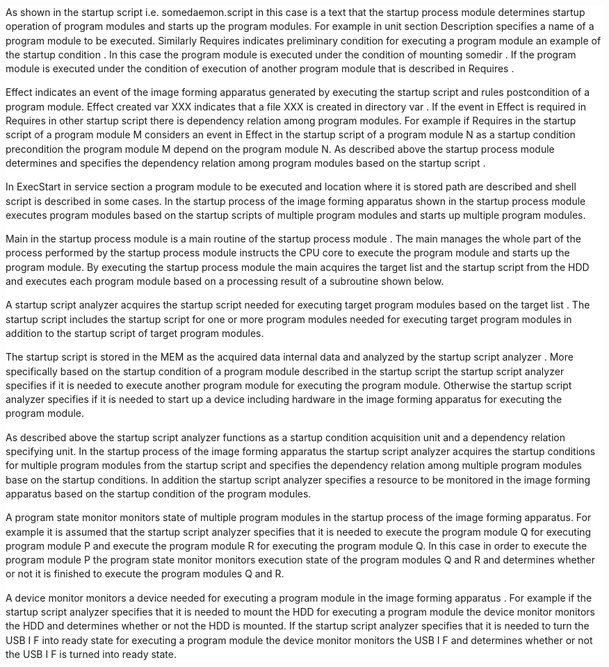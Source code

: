As shown in the startup script i.e. somedaemon.script in this case is a text that the startup process module determines startup operation of program modules and starts up the program modules. For example in unit section Description specifies a name of a program module to be executed. Similarly Requires indicates preliminary condition for executing a program module an example of the startup condition . In this case the program module is executed under the condition of mounting somedir . If the program module is executed under the condition of execution of another program module that is described in Requires .

 Effect indicates an event of the image forming apparatus generated by executing the startup script and rules postcondition of a program module. Effect created var XXX indicates that a file XXX is created in directory var . If the event in Effect is required in Requires in other startup script there is dependency relation among program modules. For example if Requires in the startup script of a program module M considers an event in Effect in the startup script of a program module N as a startup condition precondition the program module M depend on the program module N. As described above the startup process module determines and specifies the dependency relation among program modules based on the startup script .

In ExecStart in service section a program module to be executed and location where it is stored path are described and shell script is described in some cases. In the startup process of the image forming apparatus shown in the startup process module executes program modules based on the startup scripts of multiple program modules and starts up multiple program modules.

Main in the startup process module is a main routine of the startup process module . The main manages the whole part of the process performed by the startup process module instructs the CPU core to execute the program module and starts up the program module. By executing the startup process module the main acquires the target list and the startup script from the HDD and executes each program module based on a processing result of a subroutine shown below.

A startup script analyzer acquires the startup script needed for executing target program modules based on the target list . The startup script includes the startup script for one or more program modules needed for executing target program modules in addition to the startup script of target program modules.

The startup script is stored in the MEM as the acquired data internal data and analyzed by the startup script analyzer . More specifically based on the startup condition of a program module described in the startup script the startup script analyzer specifies if it is needed to execute another program module for executing the program module. Otherwise the startup script analyzer specifies if it is needed to start up a device including hardware in the image forming apparatus for executing the program module.

As described above the startup script analyzer functions as a startup condition acquisition unit and a dependency relation specifying unit. In the startup process of the image forming apparatus the startup script analyzer acquires the startup conditions for multiple program modules from the startup script and specifies the dependency relation among multiple program modules base on the startup conditions. In addition the startup script analyzer specifies a resource to be monitored in the image forming apparatus based on the startup condition of the program modules.

A program state monitor monitors state of multiple program modules in the startup process of the image forming apparatus. For example it is assumed that the startup script analyzer specifies that it is needed to execute the program module Q for executing program module P and execute the program module R for executing the program module Q. In this case in order to execute the program module P the program state monitor monitors execution state of the program modules Q and R and determines whether or not it is finished to execute the program modules Q and R.

A device monitor monitors a device needed for executing a program module in the image forming apparatus . For example if the startup script analyzer specifies that it is needed to mount the HDD for executing a program module the device monitor monitors the HDD and determines whether or not the HDD is mounted. If the startup script analyzer specifies that it is needed to turn the USB I F into ready state for executing a program module the device monitor monitors the USB I F and determines whether or not the USB I F is turned into ready state.
